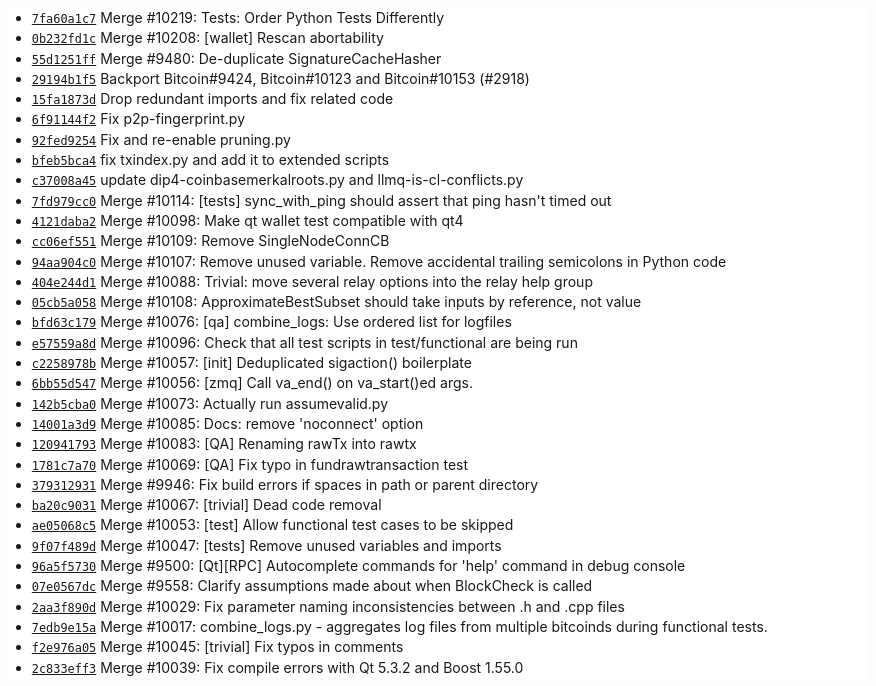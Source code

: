 - [`7fa60a1c7`](https://github.com/dreamledger/commit/7fa60a1c7) Merge #10219: Tests: Order Python Tests Differently
- [`0b232fd1c`](https://github.com/dreamledger/commit/0b232fd1c) Merge #10208: [wallet] Rescan abortability
- [`55d1251ff`](https://github.com/dreamledger/commit/55d1251ff) Merge #9480: De-duplicate SignatureCacheHasher
- [`29194b1f5`](https://github.com/dreamledger/commit/29194b1f5) Backport Bitcoin#9424, Bitcoin#10123 and Bitcoin#10153 (#2918)
- [`15fa1873d`](https://github.com/dreamledger/commit/15fa1873d) Drop redundant imports and fix related code
- [`6f91144f2`](https://github.com/dreamledger/commit/6f91144f2) Fix p2p-fingerprint.py
- [`92fed9254`](https://github.com/dreamledger/commit/92fed9254) Fix and re-enable pruning.py
- [`bfeb5bca4`](https://github.com/dreamledger/commit/bfeb5bca4) fix txindex.py and add it to extended scripts
- [`c37008a45`](https://github.com/dreamledger/commit/c37008a45) update dip4-coinbasemerkalroots.py and llmq-is-cl-conflicts.py
- [`7fd979cc0`](https://github.com/dreamledger/commit/7fd979cc0) Merge #10114: [tests] sync_with_ping should assert that ping hasn't timed out
- [`4121daba2`](https://github.com/dreamledger/commit/4121daba2) Merge #10098: Make qt wallet test compatible with qt4
- [`cc06ef551`](https://github.com/dreamledger/commit/cc06ef551) Merge #10109: Remove SingleNodeConnCB
- [`94aa904c0`](https://github.com/dreamledger/commit/94aa904c0) Merge #10107: Remove unused variable. Remove accidental trailing semicolons in Python code
- [`404e244d1`](https://github.com/dreamledger/commit/404e244d1) Merge #10088: Trivial: move several relay options into the relay help group
- [`05cb5a058`](https://github.com/dreamledger/commit/05cb5a058) Merge #10108: ApproximateBestSubset should take inputs by reference, not value
- [`bfd63c179`](https://github.com/dreamledger/commit/bfd63c179) Merge #10076: [qa] combine_logs: Use ordered list for logfiles
- [`e57559a8d`](https://github.com/dreamledger/commit/e57559a8d) Merge #10096: Check that all test scripts in test/functional are being run
- [`c2258978b`](https://github.com/dreamledger/commit/c2258978b) Merge #10057: [init] Deduplicated sigaction() boilerplate
- [`6bb55d547`](https://github.com/dreamledger/commit/6bb55d547) Merge #10056: [zmq] Call va_end() on va_start()ed args.
- [`142b5cba0`](https://github.com/dreamledger/commit/142b5cba0) Merge #10073: Actually run assumevalid.py
- [`14001a3d9`](https://github.com/dreamledger/commit/14001a3d9) Merge #10085: Docs: remove 'noconnect' option
- [`120941793`](https://github.com/dreamledger/commit/120941793) Merge #10083: [QA] Renaming rawTx into rawtx
- [`1781c7a70`](https://github.com/dreamledger/commit/1781c7a70) Merge #10069: [QA] Fix typo in fundrawtransaction test
- [`379312931`](https://github.com/dreamledger/commit/379312931) Merge #9946: Fix build errors if spaces in path or parent directory
- [`ba20c9031`](https://github.com/dreamledger/commit/ba20c9031) Merge #10067: [trivial] Dead code removal
- [`ae05068c5`](https://github.com/dreamledger/commit/ae05068c5) Merge #10053: [test] Allow functional test cases to be skipped
- [`9f07f489d`](https://github.com/dreamledger/commit/9f07f489d) Merge #10047: [tests] Remove unused variables and imports
- [`96a5f5730`](https://github.com/dreamledger/commit/96a5f5730) Merge #9500: [Qt][RPC] Autocomplete commands for 'help' command in debug console
- [`07e0567dc`](https://github.com/dreamledger/commit/07e0567dc) Merge #9558: Clarify assumptions made about when BlockCheck is called
- [`2aa3f890d`](https://github.com/dreamledger/commit/2aa3f890d) Merge #10029: Fix parameter naming inconsistencies between .h and .cpp files
- [`7edb9e15a`](https://github.com/dreamledger/commit/7edb9e15a) Merge #10017: combine_logs.py - aggregates log files from multiple bitcoinds during functional tests.
- [`f2e976a05`](https://github.com/dreamledger/commit/f2e976a05) Merge #10045: [trivial] Fix typos in comments
- [`2c833eff3`](https://github.com/dreamledger/commit/2c833eff3) Merge #10039: Fix compile errors with Qt 5.3.2 and Boost 1.55.0